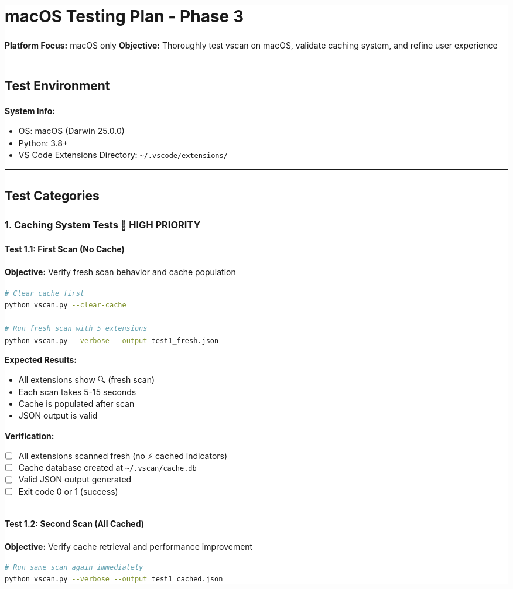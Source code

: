 # macOS Testing Plan - Phase 3

**Platform Focus:** macOS only
**Objective:** Thoroughly test vscan on macOS, validate caching system, and refine user experience

---

## Test Environment

**System Info:**
- OS: macOS (Darwin 25.0.0)
- Python: 3.8+
- VS Code Extensions Directory: `~/.vscode/extensions/`

---

## Test Categories

### 1. Caching System Tests 🎯 HIGH PRIORITY

#### Test 1.1: First Scan (No Cache)
**Objective:** Verify fresh scan behavior and cache population

```bash
# Clear cache first
python vscan.py --clear-cache

# Run fresh scan with 5 extensions
python vscan.py --verbose --output test1_fresh.json
```

**Expected Results:**
- All extensions show 🔍 (fresh scan)
- Each scan takes 5-15 seconds
- Cache is populated after scan
- JSON output is valid

**Verification:**
- [ ] All extensions scanned fresh (no ⚡ cached indicators)
- [ ] Cache database created at `~/.vscan/cache.db`
- [ ] Valid JSON output generated
- [ ] Exit code 0 or 1 (success)

---

#### Test 1.2: Second Scan (All Cached)
**Objective:** Verify cache retrieval and performance improvement

```bash
# Run same scan again immediately
python vscan.py --verbose --output test1_cached.json
```
